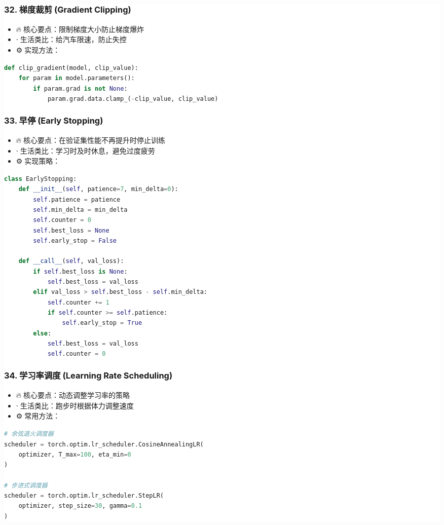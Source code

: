 ### 32. 梯度裁剪 (Gradient Clipping)
- 🔥 核心要点：限制梯度大小防止梯度爆炸
- · 生活类比：给汽车限速，防止失控
- ⚙️ 实现方法：
```python
def clip_gradient(model, clip_value):
    for param in model.parameters():
        if param.grad is not None:
            param.grad.data.clamp_(-clip_value, clip_value)
```

### 33. 早停 (Early Stopping)
- 🔥 核心要点：在验证集性能不再提升时停止训练
- · 生活类比：学习时及时休息，避免过度疲劳
- ⚙️ 实现策略：
```python
class EarlyStopping:
    def __init__(self, patience=7, min_delta=0):
        self.patience = patience
        self.min_delta = min_delta
        self.counter = 0
        self.best_loss = None
        self.early_stop = False
        
    def __call__(self, val_loss):
        if self.best_loss is None:
            self.best_loss = val_loss
        elif val_loss > self.best_loss - self.min_delta:
            self.counter += 1
            if self.counter >= self.patience:
                self.early_stop = True
        else:
            self.best_loss = val_loss
            self.counter = 0
```

### 34. 学习率调度 (Learning Rate Scheduling)
- 🔥 核心要点：动态调整学习率的策略
- · 生活类比：跑步时根据体力调整速度
- ⚙️ 常用方法：
```python
# 余弦退火调度器
scheduler = torch.optim.lr_scheduler.CosineAnnealingLR(
    optimizer, T_max=100, eta_min=0
)

# 步进式调度器
scheduler = torch.optim.lr_scheduler.StepLR(
    optimizer, step_size=30, gamma=0.1
)
```
